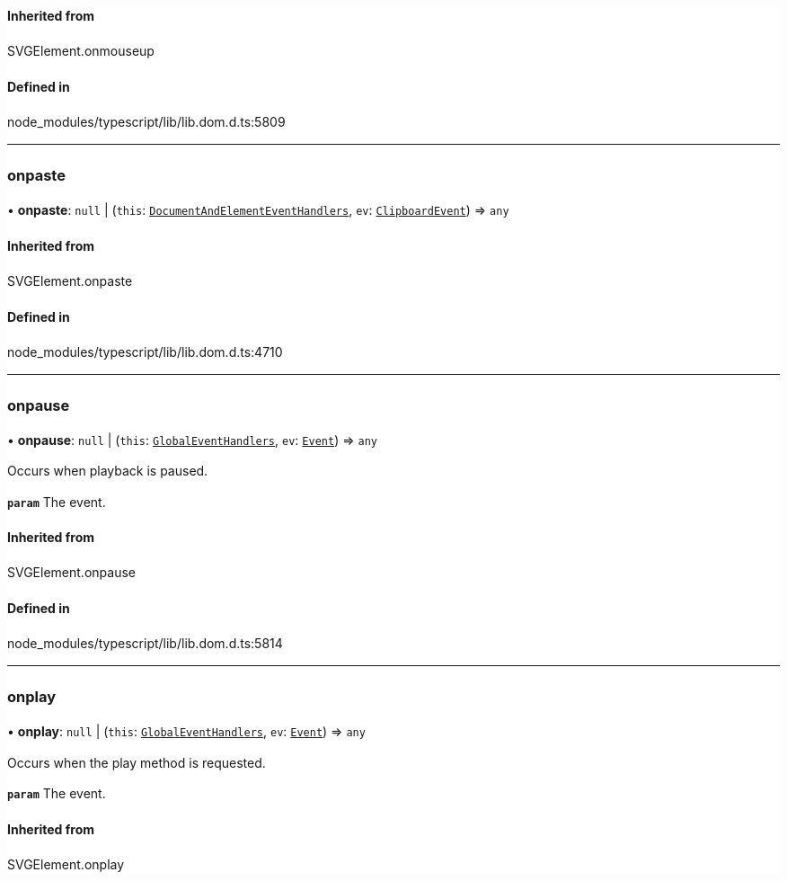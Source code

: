 #### Inherited from

SVGElement.onmouseup

#### Defined in

node_modules/typescript/lib/lib.dom.d.ts:5809

___

### onpaste

• **onpaste**: ``null`` \| (`this`: [`DocumentAndElementEventHandlers`](input._internal_.DocumentAndElementEventHandlers.md), `ev`: [`ClipboardEvent`](../modules/input._internal_.md#clipboardevent)) => `any`

#### Inherited from

SVGElement.onpaste

#### Defined in

node_modules/typescript/lib/lib.dom.d.ts:4710

___

### onpause

• **onpause**: ``null`` \| (`this`: [`GlobalEventHandlers`](input._internal_.GlobalEventHandlers.md), `ev`: [`Event`](../modules/input._internal_.md#event)) => `any`

Occurs when playback is paused.

**`param`** The event.

#### Inherited from

SVGElement.onpause

#### Defined in

node_modules/typescript/lib/lib.dom.d.ts:5814

___

### onplay

• **onplay**: ``null`` \| (`this`: [`GlobalEventHandlers`](input._internal_.GlobalEventHandlers.md), `ev`: [`Event`](../modules/input._internal_.md#event)) => `any`

Occurs when the play method is requested.

**`param`** The event.

#### Inherited from

SVGElement.onplay
